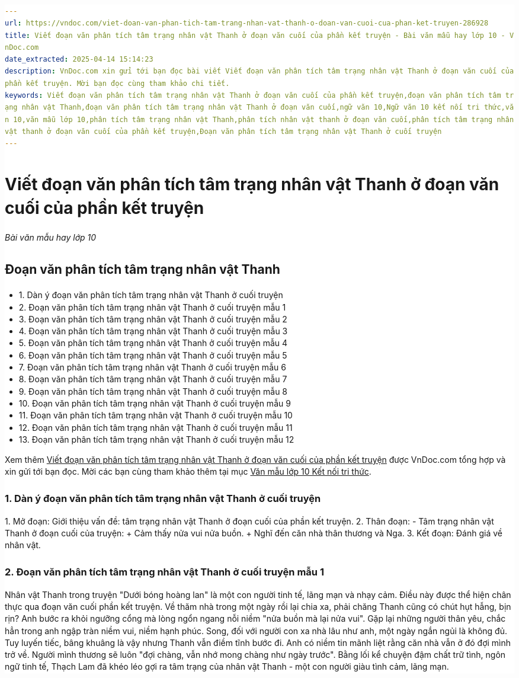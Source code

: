 ```yaml
---
url: https://vndoc.com/viet-doan-van-phan-tich-tam-trang-nhan-vat-thanh-o-doan-van-cuoi-cua-phan-ket-truyen-286928
title: Viết đoạn văn phân tích tâm trạng nhân vật Thanh ở đoạn văn cuối của phần kết truyện - Bài văn mẫu hay lớp 10 - VnDoc.com
date_extracted: 2025-04-14 15:14:23
description: VnDoc.com xin gửi tới bạn đọc bài viết Viết đoạn văn phân tích tâm trạng nhân vật Thanh ở đoạn văn cuối của phần kết truyện. Mời bạn đọc cùng tham khảo chi tiết.
keywords: Viết đoạn văn phân tích tâm trạng nhân vật Thanh ở đoạn văn cuối của phần kết truyện,đoạn văn phân tích tâm trạng nhân vật Thanh,đoạn văn phân tích tâm trạng nhân vật Thanh ở đoạn văn cuối,ngữ văn 10,Ngữ văn 10 kết nối tri thức,văn 10,văn mẫu lớp 10,phân tích tâm trạng nhân vật Thanh,phân tích nhân vật thanh ở đoạn văn cuối,phân tích tâm trạng nhân vật thanh ở đoạn văn cuối của phần kết truyện,Đoạn văn phân tích tâm trạng nhân vật Thanh ở cuối truyện
---
```


# Viết đoạn văn phân tích tâm trạng nhân vật Thanh ở đoạn văn cuối của phần kết truyện
 _Bài văn mẫu hay lớp 10_
## Đoạn văn phân tích tâm trạng nhân vật Thanh
  * 1\. Dàn ý đoạn văn phân tích tâm trạng nhân vật Thanh ở cuối truyện
  * 2\. Đoạn văn phân tích tâm trạng nhân vật Thanh ở cuối truyện mẫu 1
  * 3\. Đoạn văn phân tích tâm trạng nhân vật Thanh ở cuối truyện mẫu 2
  * 4\. Đoạn văn phân tích tâm trạng nhân vật Thanh ở cuối truyện mẫu 3
  * 5\. Đoạn văn phân tích tâm trạng nhân vật Thanh ở cuối truyện mẫu 4
  * 6\. Đoạn văn phân tích tâm trạng nhân vật Thanh ở cuối truyện mẫu 5
  * 7\. Đoạn văn phân tích tâm trạng nhân vật Thanh ở cuối truyện mẫu 6
  * 8\. Đoạn văn phân tích tâm trạng nhân vật Thanh ở cuối truyện mẫu 7
  * 9\. Đoạn văn phân tích tâm trạng nhân vật Thanh ở cuối truyện mẫu 8
  * 10\. Đoạn văn phân tích tâm trạng nhân vật Thanh ở cuối truyện mẫu 9
  * 11\. Đoạn văn phân tích tâm trạng nhân vật Thanh ở cuối truyện mẫu 10
  * 12\. Đoạn văn phân tích tâm trạng nhân vật Thanh ở cuối truyện mẫu 11
  * 13\. Đoạn văn phân tích tâm trạng nhân vật Thanh ở cuối truyện mẫu 12

Xem thêm
[Viết đoạn văn phân tích tâm trạng nhân vật Thanh ở đoạn văn cuối của phần kết truyện](<https://vndoc.com/viet-doan-van-phan-tich-tam-trang-nhan-vat-thanh-o-doan-van-cuoi-cua-phan-ket-truyen-286928>) được VnDoc.com tổng hợp và xin gửi tới bạn đọc. Mời các bạn cùng tham khảo thêm tại mục [Văn mẫu lớp 10 Kết nối tri thức](<https://vndoc.com/van-mau-lop10>).
### 1\. Dàn ý đoạn văn phân tích tâm trạng nhân vật Thanh ở cuối truyện
1\. Mở đoạn: Giới thiệu vấn đề: tâm trạng nhân vật Thanh ở đoạn cuối của phần kết truyện.
2\. Thân đoạn:
\- Tâm trạng nhân vật Thanh ở đoạn cuối của truyện:
\+ Cảm thấy nửa vui nửa buồn.
\+ Nghĩ đến căn nhà thân thương và Nga.
3\. Kết đoạn: Đánh giá về nhân vật.
### 2\. Đoạn văn phân tích tâm trạng nhân vật Thanh ở cuối truyện mẫu 1
Nhân vật Thanh trong truyện "Dưới bóng hoàng lan" là một con người tinh tế, lãng mạn và nhạy cảm. Điều này được thể hiện chân thực qua đoạn văn cuối phần kết truyện. Về thăm nhà trong một ngày rồi lại chia xa, phải chăng Thanh cũng có chút hụt hẫng, bịn rịn? Anh bước ra khỏi ngưỡng cổng mà lòng ngổn ngang nỗi niềm "nửa buồn mà lại nửa vui". Gặp lại những người thân yêu, chắc hẳn trong anh ngập tràn niềm vui, niềm hạnh phúc. Song, đối với người con xa nhà lâu như anh, một ngày ngắn ngủi là không đủ. Tuy luyến tiếc, bâng khuâng là vậy nhưng Thanh vẫn điềm tĩnh bước đi. Anh có niềm tin mãnh liệt rằng căn nhà vẫn ở đó đợi mình trở về. Người mình thương sẽ luôn "đợi chàng, vẫn nhớ mong chàng như ngày trước". Bằng lối kể chuyện đậm chất trữ tình, ngôn ngữ tinh tế, Thạch Lam đã khéo léo gợi ra tâm trạng của nhân vật Thanh - một con người giàu tình cảm, lãng mạn.